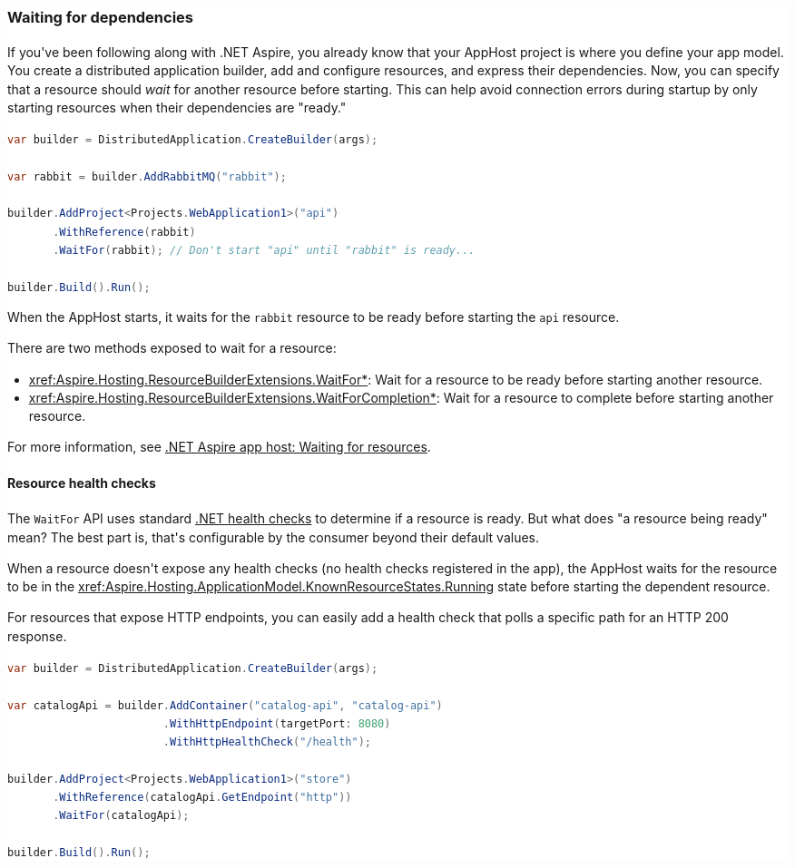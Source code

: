 ### Waiting for dependencies

If you've been following along with .NET Aspire, you already know that your AppHost project is where you define your app model. You create a distributed application builder, add and configure resources, and express their dependencies. Now, you can specify that a resource should _wait_ for another resource before starting. This can help avoid connection errors during startup by only starting resources when their dependencies are "ready."

```csharp
var builder = DistributedApplication.CreateBuilder(args);

var rabbit = builder.AddRabbitMQ("rabbit");

builder.AddProject<Projects.WebApplication1>("api")
       .WithReference(rabbit)
       .WaitFor(rabbit); // Don't start "api" until "rabbit" is ready...

builder.Build().Run();
```

When the AppHost starts, it waits for the `rabbit` resource to be ready before starting the `api` resource.

There are two methods exposed to wait for a resource:

- <xref:Aspire.Hosting.ResourceBuilderExtensions.WaitFor*>: Wait for a resource to be ready before starting another resource.
- <xref:Aspire.Hosting.ResourceBuilderExtensions.WaitForCompletion*>: Wait for a resource to complete before starting another resource.

For more information, see [.NET Aspire app host: Waiting for resources](../fundamentals/orchestrate-resources.md#waiting-for-resources).

#### Resource health checks

The `WaitFor` API uses standard [.NET health checks](../fundamentals/health-checks.md) to determine if a resource is ready. But what does "a resource being ready" mean? The best part is, that's configurable by the consumer beyond their default values.

When a resource doesn't expose any health checks (no health checks registered in the app), the AppHost waits for the resource to be in the <xref:Aspire.Hosting.ApplicationModel.KnownResourceStates.Running> state before starting the dependent resource.

For resources that expose HTTP endpoints, you can easily add a health check that polls a specific path for an HTTP 200 response.

```csharp
var builder = DistributedApplication.CreateBuilder(args);

var catalogApi = builder.AddContainer("catalog-api", "catalog-api")
                        .WithHttpEndpoint(targetPort: 8080)
                        .WithHttpHealthCheck("/health");

builder.AddProject<Projects.WebApplication1>("store")
       .WithReference(catalogApi.GetEndpoint("http"))
       .WaitFor(catalogApi);

builder.Build().Run();
```
